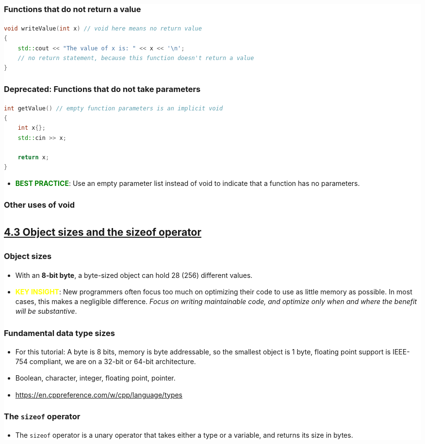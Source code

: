 ### Functions that do not return a value

```C++
void writeValue(int x) // void here means no return value
{
    std::cout << "The value of x is: " << x << '\n';
    // no return statement, because this function doesn't return a value
}
```

### Deprecated: Functions that do not take parameters

```C++
int getValue() // empty function parameters is an implicit void
{
    int x{};
    std::cin >> x;

    return x;
}
```

- <span style="color:green">**BEST PRACTICE**</span>: Use an empty parameter list instead of void to indicate that a function has no parameters.

### Other uses of void

## [4.3 Object sizes and the sizeof operator](https://www.learncpp.com/cpp-tutorial/object-sizes-and-the-sizeof-operator/)

### Object sizes

- With an **8-bit byte**, a byte-sized object can hold 28 (256) different values.

- <span style="color:yellow">**KEY INSIGHT**</span>: New programmers often focus too much on optimizing their code to use as little memory as possible. In most cases, this makes a negligible difference. *Focus on writing maintainable code, and optimize only when and where the benefit will be substantive*.

### Fundamental data type sizes

- For this tutorial: A byte is 8 bits, memory is byte addressable, so the smallest object is 1 byte, floating point support is IEEE-754 compliant, we are on a 32-bit or 64-bit architecture.

- Boolean, character, integer, floating point, pointer.

- https://en.cppreference.com/w/cpp/language/types

### The ```sizeof``` operator

- The ```sizeof``` operator is a unary operator that takes either a type or a variable, and returns its size in bytes. 
